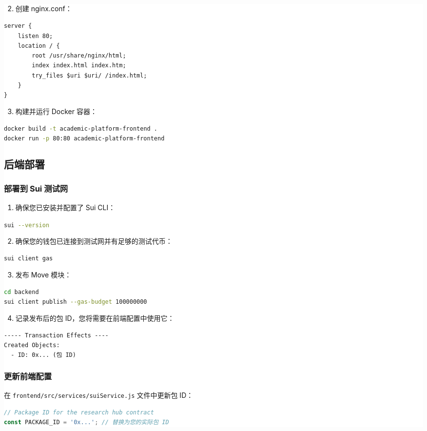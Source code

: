 2. 创建 nginx.conf：

```
server {
    listen 80;
    location / {
        root /usr/share/nginx/html;
        index index.html index.htm;
        try_files $uri $uri/ /index.html;
    }
}
```

3. 构建并运行 Docker 容器：

```bash
docker build -t academic-platform-frontend .
docker run -p 80:80 academic-platform-frontend
```

## 后端部署

### 部署到 Sui 测试网

1. 确保您已安装并配置了 Sui CLI：

```bash
sui --version
```

2. 确保您的钱包已连接到测试网并有足够的测试代币：

```bash
sui client gas
```

3. 发布 Move 模块：

```bash
cd backend
sui client publish --gas-budget 100000000
```

4. 记录发布后的包 ID，您将需要在前端配置中使用它：

```
----- Transaction Effects ----
Created Objects:
  - ID: 0x... (包 ID)
```

### 更新前端配置

在 `frontend/src/services/suiService.js` 文件中更新包 ID：

```javascript
// Package ID for the research hub contract
const PACKAGE_ID = '0x...'; // 替换为您的实际包 ID
```
